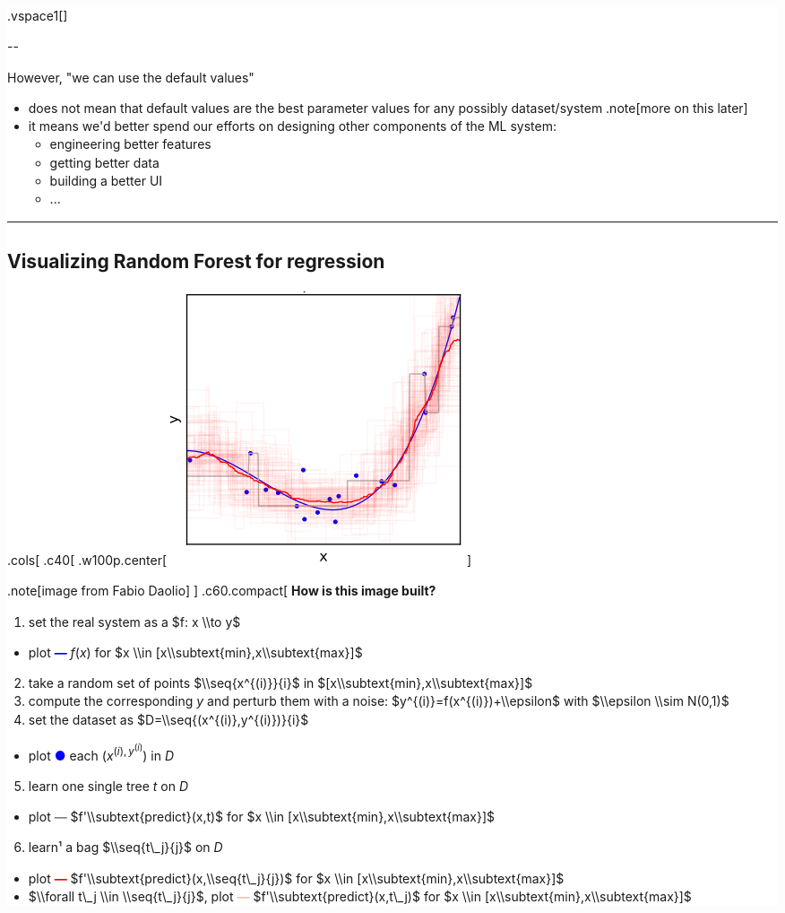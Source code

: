 .vspace1[]

--

However, "we can use the default values"
- does not mean that default values are the best parameter values for any possibly dataset/system .note[more on this later]
- it means we'd better spend our efforts on designing other components of the ML system:
  - engineering better features
  - getting better data
  - building a better UI
  - ...

---

## Visualizing Random Forest for regression

.cols[
.c40[
.w100p.center[![Example of bagging on regression](images/forest-regression.png)]

.note[image from Fabio Daolio]
]
.c60.compact[
**How is this image built?**
1. set the real system as a $f: x \\to y$
  - plot <span style="color: blue">**—**</span> $f(x)$ for $x \\in [x\\subtext{min},x\\subtext{max}]$
2. take a random set of points $\\seq{x^{(i)}}{i}$ in $[x\\subtext{min},x\\subtext{max}]$
3. compute the corresponding $y$ and perturb them with a noise: $y^{(i)}=f(x^{(i)})+\\epsilon$ with $\\epsilon \\sim N(0,1)$
4. set the dataset as $D=\\seq{(x^{(i)},y^{(i)})}{i}$
  - plot <span style="color: blue">●</span> each $(x^{(i),y^{(i)}})$ in $D$
5. learn one single tree $t$ on $D$
  - plot <span style="color: gray">**—**</span> $f'\\subtext{predict}(x,t)$ for $x \\in [x\\subtext{min},x\\subtext{max}]$
6. learn¹ a bag $\\seq{t\_j}{j}$ on $D$
  - plot <span style="color: red">**—**</span> $f'\\subtext{predict}(x,\\seq{t\_j}{j})$ for $x \\in [x\\subtext{min},x\\subtext{max}]$
  - $\\forall t\_j \\in \\seq{t\_j}{j}$, plot <span style="color: #ff000044">**—**</span> $f'\\subtext{predict}(x,t\_j)$ for $x \\in [x\\subtext{min},x\\subtext{max}]$
